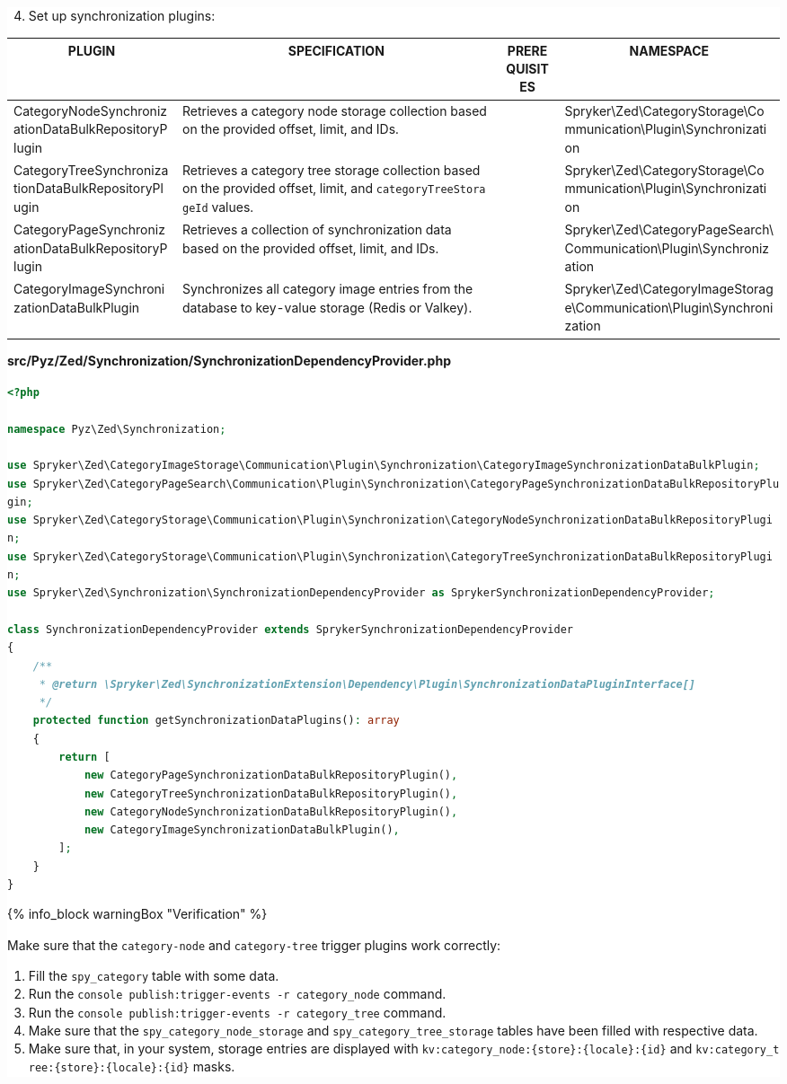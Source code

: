 4. Set up synchronization plugins:

| PLUGIN                                              | SPECIFICATION                                                                                                         | PREREQUISITES | NAMESPACE                                                             |
|-----------------------------------------------------|-----------------------------------------------------------------------------------------------------------------------|---------------|-----------------------------------------------------------------------|
| CategoryNodeSynchronizationDataBulkRepositoryPlugin | Retrieves a category node storage collection based on the provided offset, limit, and IDs.                            |               | Spryker\Zed\CategoryStorage\Communication\Plugin\Synchronization      |
| CategoryTreeSynchronizationDataBulkRepositoryPlugin | Retrieves a category tree storage collection based on the provided offset, limit, and `categoryTreeStorageId` values. |               | Spryker\Zed\CategoryStorage\Communication\Plugin\Synchronization      |
| CategoryPageSynchronizationDataBulkRepositoryPlugin | Retrieves a collection of synchronization data based on the provided offset, limit, and IDs.                          |               | Spryker\Zed\CategoryPageSearch\Communication\Plugin\Synchronization   |
| CategoryImageSynchronizationDataBulkPlugin          | Synchronizes all category image entries from the database to key-value storage (Redis or Valkey).                                                   |               | Spryker\Zed\CategoryImageStorage\Communication\Plugin\Synchronization |

**src/Pyz/Zed/Synchronization/SynchronizationDependencyProvider.php**

```php
<?php

namespace Pyz\Zed\Synchronization;

use Spryker\Zed\CategoryImageStorage\Communication\Plugin\Synchronization\CategoryImageSynchronizationDataBulkPlugin;
use Spryker\Zed\CategoryPageSearch\Communication\Plugin\Synchronization\CategoryPageSynchronizationDataBulkRepositoryPlugin;
use Spryker\Zed\CategoryStorage\Communication\Plugin\Synchronization\CategoryNodeSynchronizationDataBulkRepositoryPlugin;
use Spryker\Zed\CategoryStorage\Communication\Plugin\Synchronization\CategoryTreeSynchronizationDataBulkRepositoryPlugin;
use Spryker\Zed\Synchronization\SynchronizationDependencyProvider as SprykerSynchronizationDependencyProvider;

class SynchronizationDependencyProvider extends SprykerSynchronizationDependencyProvider
{
    /**
     * @return \Spryker\Zed\SynchronizationExtension\Dependency\Plugin\SynchronizationDataPluginInterface[]
     */
    protected function getSynchronizationDataPlugins(): array
    {
        return [
            new CategoryPageSynchronizationDataBulkRepositoryPlugin(),
            new CategoryTreeSynchronizationDataBulkRepositoryPlugin(),
            new CategoryNodeSynchronizationDataBulkRepositoryPlugin(),
            new CategoryImageSynchronizationDataBulkPlugin(),
        ];
    }
}
```

{% info_block warningBox "Verification" %}

Make sure that the `category-node` and `category-tree` trigger plugins work correctly:

1. Fill the `spy_category` table with some data.
2. Run the `console publish:trigger-events -r category_node` command.
3. Run the `console publish:trigger-events -r category_tree` command.
4. Make sure that the `spy_category_node_storage` and `spy_category_tree_storage` tables have been filled with respective data.
5. Make sure that, in your system, storage entries are displayed with `kv:category_node:{store}:{locale}:{id}` and `kv:category_tree:{store}:{locale}:{id}` masks.
